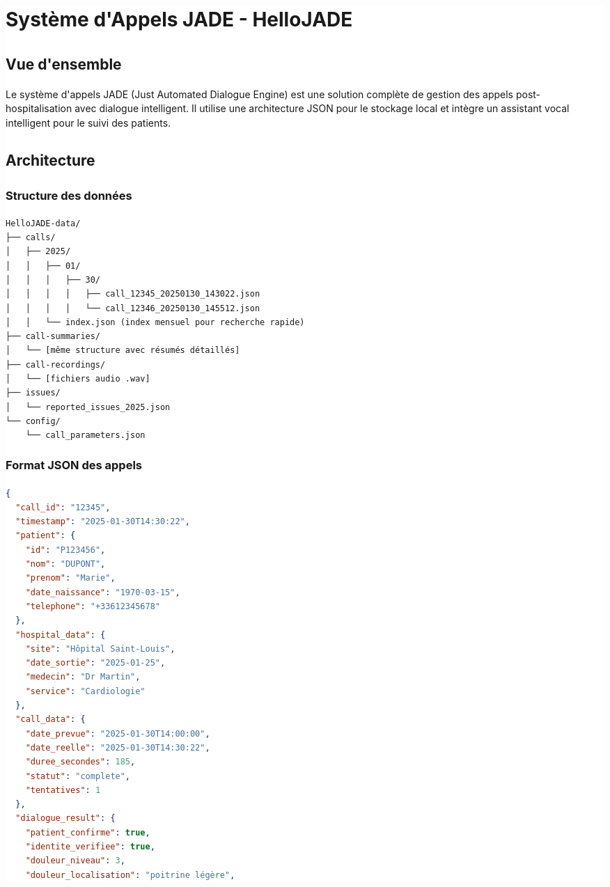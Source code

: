 # Système d'Appels JADE - HelloJADE

## Vue d'ensemble

Le système d'appels JADE (Just Automated Dialogue Engine) est une solution complète de gestion des appels post-hospitalisation avec dialogue intelligent. Il utilise une architecture JSON pour le stockage local et intègre un assistant vocal intelligent pour le suivi des patients.

## Architecture

### Structure des données

```
HelloJADE-data/
├── calls/
│   ├── 2025/
│   │   ├── 01/
│   │   │   ├── 30/
│   │   │   │   ├── call_12345_20250130_143022.json
│   │   │   │   └── call_12346_20250130_145512.json
│   │   └── index.json (index mensuel pour recherche rapide)
├── call-summaries/
│   └── [même structure avec résumés détaillés]
├── call-recordings/
│   └── [fichiers audio .wav]
├── issues/
│   └── reported_issues_2025.json
└── config/
    └── call_parameters.json
```

### Format JSON des appels

```json
{
  "call_id": "12345",
  "timestamp": "2025-01-30T14:30:22",
  "patient": {
    "id": "P123456",
    "nom": "DUPONT",
    "prenom": "Marie",
    "date_naissance": "1970-03-15",
    "telephone": "+33612345678"
  },
  "hospital_data": {
    "site": "Hôpital Saint-Louis",
    "date_sortie": "2025-01-25",
    "medecin": "Dr Martin",
    "service": "Cardiologie"
  },
  "call_data": {
    "date_prevue": "2025-01-30T14:00:00",
    "date_reelle": "2025-01-30T14:30:22",
    "duree_secondes": 185,
    "statut": "complete",
    "tentatives": 1
  },
  "dialogue_result": {
    "patient_confirme": true,
    "identite_verifiee": true,
    "douleur_niveau": 3,
    "douleur_localisation": "poitrine légère",
```